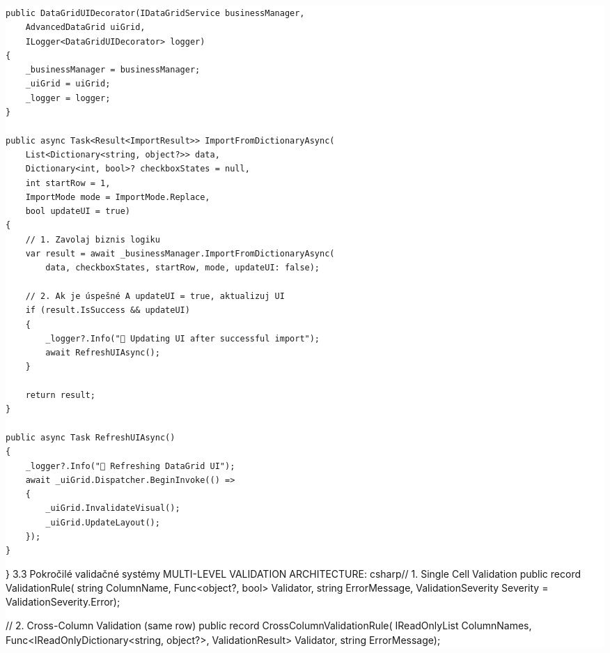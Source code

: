     public DataGridUIDecorator(IDataGridService businessManager, 
        AdvancedDataGrid uiGrid, 
        ILogger<DataGridUIDecorator> logger)
    {
        _businessManager = businessManager;
        _uiGrid = uiGrid;
        _logger = logger;
    }
    
    public async Task<Result<ImportResult>> ImportFromDictionaryAsync(
        List<Dictionary<string, object?>> data,
        Dictionary<int, bool>? checkboxStates = null,
        int startRow = 1,
        ImportMode mode = ImportMode.Replace,
        bool updateUI = true)
    {
        // 1. Zavolaj biznis logiku
        var result = await _businessManager.ImportFromDictionaryAsync(
            data, checkboxStates, startRow, mode, updateUI: false);
        
        // 2. Ak je úspešné A updateUI = true, aktualizuj UI
        if (result.IsSuccess && updateUI)
        {
            _logger?.Info("🎨 Updating UI after successful import");
            await RefreshUIAsync();
        }
        
        return result;
    }
    
    public async Task RefreshUIAsync()
    {
        _logger?.Info("🔄 Refreshing DataGrid UI");
        await _uiGrid.Dispatcher.BeginInvoke(() =>
        {
            _uiGrid.InvalidateVisual();
            _uiGrid.UpdateLayout();
        });
    }
}
3.3 Pokročilé validačné systémy
MULTI-LEVEL VALIDATION ARCHITECTURE:
csharp// 1. Single Cell Validation
public record ValidationRule(
    string ColumnName,
    Func<object?, bool> Validator,
    string ErrorMessage,
    ValidationSeverity Severity = ValidationSeverity.Error);

// 2. Cross-Column Validation (same row)
public record CrossColumnValidationRule(
    IReadOnlyList<string> ColumnNames,
    Func<IReadOnlyDictionary<string, object?>, ValidationResult> Validator,
    string ErrorMessage);
